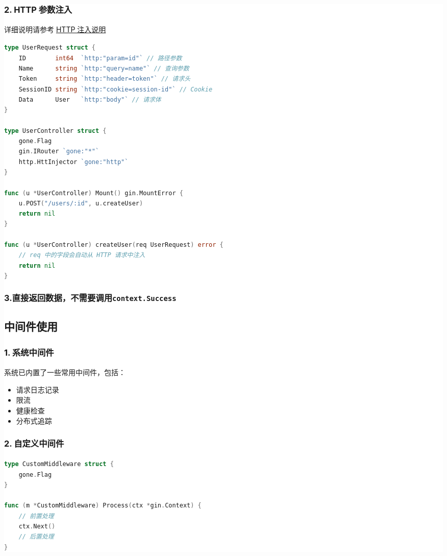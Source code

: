 ### 2. HTTP 参数注入

详细说明请参考 [HTTP 注入说明](./docs/http-inject.md)

```go
type UserRequest struct {
    ID        int64  `http:"param=id"` // 路径参数
    Name      string `http:"query=name"` // 查询参数
    Token     string `http:"header=token"` // 请求头
    SessionID string `http:"cookie=session-id"` // Cookie
    Data      User   `http:"body"` // 请求体
}

type UserController struct {
    gone.Flag
    gin.IRouter `gone:"*"`
    http.HttInjector `gone:"http"`
}

func (u *UserController) Mount() gin.MountError {
    u.POST("/users/:id", u.createUser)
    return nil
}

func (u *UserController) createUser(req UserRequest) error {
    // req 中的字段会自动从 HTTP 请求中注入
    return nil
}
```

### 3.直接返回数据，不需要调用`context.Success`

## 中间件使用

### 1. 系统中间件

系统已内置了一些常用中间件，包括：

- 请求日志记录
- 限流
- 健康检查
- 分布式追踪

### 2. 自定义中间件

```go
type CustomMiddleware struct {
    gone.Flag
}

func (m *CustomMiddleware) Process(ctx *gin.Context) {
    // 前置处理
    ctx.Next()
    // 后置处理
}
```
